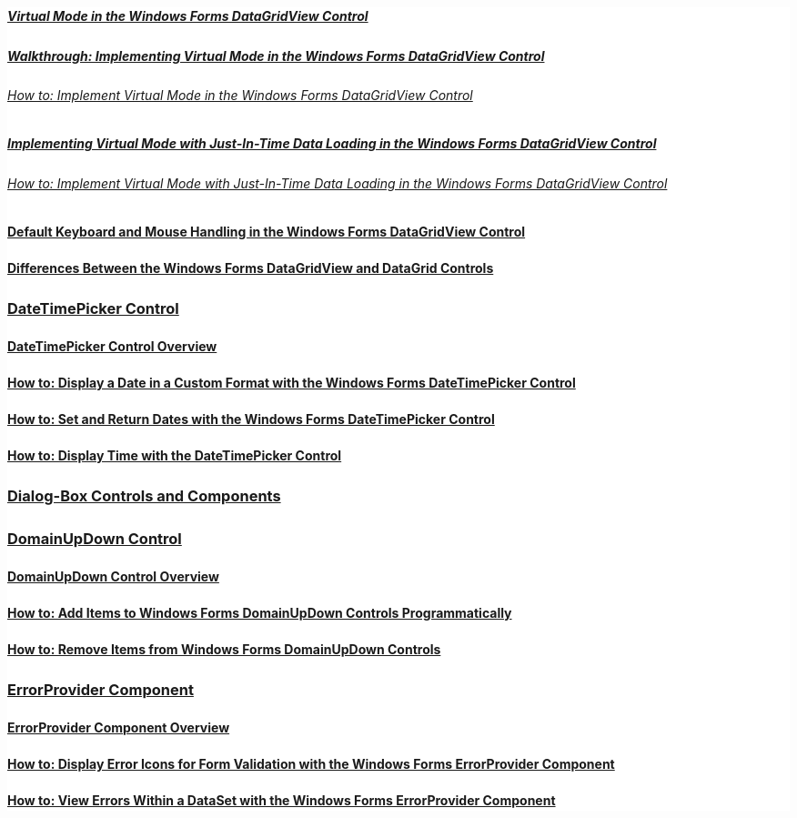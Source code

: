 ##### [Virtual Mode in the Windows Forms DataGridView Control](virtual-mode-in-the-windows-forms-datagridview-control.md)
##### [Walkthrough: Implementing Virtual Mode in the Windows Forms DataGridView Control](implementing-virtual-mode-wf-datagridview-control.md)
###### [How to: Implement Virtual Mode in the Windows Forms DataGridView Control](how-to-implement-virtual-mode-in-the-windows-forms-datagridview-control.md)
##### [Implementing Virtual Mode with Just-In-Time Data Loading in the Windows Forms DataGridView Control](implementing-virtual-mode-jit-data-loading-in-the-datagrid.md)
###### [How to: Implement Virtual Mode with Just-In-Time Data Loading in the Windows Forms DataGridView Control](virtual-mode-with-just-in-time-data-loading-in-the-datagrid.md)
#### [Default Keyboard and Mouse Handling in the Windows Forms DataGridView Control](default-keyboard-and-mouse-handling-in-the-windows-forms-datagridview-control.md)
#### [Differences Between the Windows Forms DataGridView and DataGrid Controls](differences-between-the-windows-forms-datagridview-and-datagrid-controls.md)
### [DateTimePicker Control](datetimepicker-control-windows-forms.md)
#### [DateTimePicker Control Overview](datetimepicker-control-overview-windows-forms.md)
#### [How to: Display a Date in a Custom Format with the Windows Forms DateTimePicker Control](display-a-date-in-a-custom-format-with-wf-datetimepicker-control.md)
#### [How to: Set and Return Dates with the Windows Forms DateTimePicker Control](how-to-set-and-return-dates-with-the-windows-forms-datetimepicker-control.md)
#### [How to: Display Time with the DateTimePicker Control](how-to-display-time-with-the-datetimepicker-control.md)
### [Dialog-Box Controls and Components](dialog-box-controls-and-components-windows-forms.md)
### [DomainUpDown Control](domainupdown-control-windows-forms.md)
#### [DomainUpDown Control Overview](domainupdown-control-overview-windows-forms.md)
#### [How to: Add Items to Windows Forms DomainUpDown Controls Programmatically](how-to-add-items-to-windows-forms-domainupdown-controls-programmatically.md)
#### [How to: Remove Items from Windows Forms DomainUpDown Controls](how-to-remove-items-from-windows-forms-domainupdown-controls.md)
### [ErrorProvider Component](errorprovider-component-windows-forms.md)
#### [ErrorProvider Component Overview](errorprovider-component-overview-windows-forms.md)
#### [How to: Display Error Icons for Form Validation with the Windows Forms ErrorProvider Component](display-error-icons-for-form-validation-with-wf-errorprovider.md)
#### [How to: View Errors Within a DataSet with the Windows Forms ErrorProvider Component](view-errors-within-a-dataset-with-wf-errorprovider-component.md)